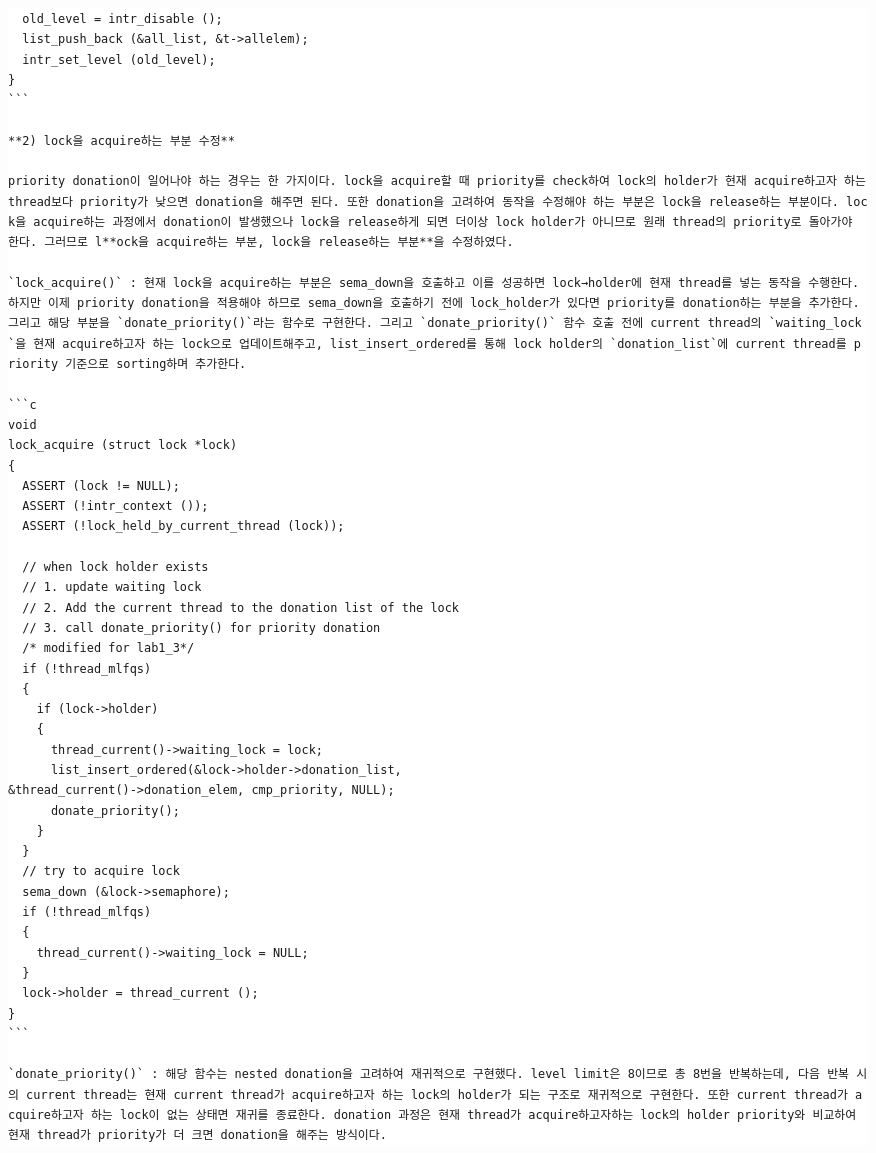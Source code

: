       old_level = intr_disable ();
      list_push_back (&all_list, &t->allelem);
      intr_set_level (old_level);
    } 
    ```
    
    **2) lock을 acquire하는 부분 수정**
    
    priority donation이 일어나야 하는 경우는 한 가지이다. lock을 acquire할 때 priority를 check하여 lock의 holder가 현재 acquire하고자 하는 thread보다 priority가 낮으면 donation을 해주면 된다. 또한 donation을 고려하여 동작을 수정해야 하는 부분은 lock을 release하는 부분이다. lock을 acquire하는 과정에서 donation이 발생했으나 lock을 release하게 되면 더이상 lock holder가 아니므로 원래 thread의 priority로 돌아가야 한다. 그러므로 l**ock을 acquire하는 부분, lock을 release하는 부분**을 수정하였다.
    
    `lock_acquire()` : 현재 lock을 acquire하는 부분은 sema_down을 호출하고 이를 성공하면 lock→holder에 현재 thread를 넣는 동작을 수행한다. 하지만 이제 priority donation을 적용해야 하므로 sema_down을 호출하기 전에 lock_holder가 있다면 priority를 donation하는 부분을 추가한다. 그리고 해당 부분을 `donate_priority()`라는 함수로 구현한다. 그리고 `donate_priority()` 함수 호출 전에 current thread의 `waiting_lock`을 현재 acquire하고자 하는 lock으로 업데이트해주고, list_insert_ordered를 통해 lock holder의 `donation_list`에 current thread를 priority 기준으로 sorting하며 추가한다.
    
    ```c
    void
    lock_acquire (struct lock *lock)
    {
      ASSERT (lock != NULL);
      ASSERT (!intr_context ());
      ASSERT (!lock_held_by_current_thread (lock));
    
      // when lock holder exists
      // 1. update waiting lock 
      // 2. Add the current thread to the donation list of the lock
      // 3. call donate_priority() for priority donation
      /* modified for lab1_3*/
      if (!thread_mlfqs)
      {
        if (lock->holder)
        {
          thread_current()->waiting_lock = lock;
          list_insert_ordered(&lock->holder->donation_list, 
    &thread_current()->donation_elem, cmp_priority, NULL);
          donate_priority();
        }
      }
      // try to acquire lock
      sema_down (&lock->semaphore);
      if (!thread_mlfqs)
      {
        thread_current()->waiting_lock = NULL;
      }
      lock->holder = thread_current ();
    }
    ```
    
    `donate_priority()` : 해당 함수는 nested donation을 고려하여 재귀적으로 구현했다. level limit은 8이므로 총 8번을 반복하는데, 다음 반복 시의 current thread는 현재 current thread가 acquire하고자 하는 lock의 holder가 되는 구조로 재귀적으로 구현한다. 또한 current thread가 acquire하고자 하는 lock이 없는 상태면 재귀를 종료한다. donation 과정은 현재 thread가 acquire하고자하는 lock의 holder priority와 비교하여 현재 thread가 priority가 더 크면 donation을 해주는 방식이다. 
    